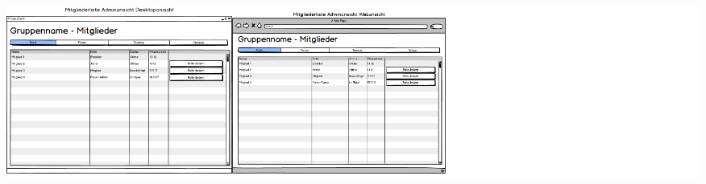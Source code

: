 <img src="./images/Groups_Members_AdminView_Desktop.png" id="img_group_admin_desk" width="280"><img src="./images/Groups_Members_AdminView_Web.png" id="img_group_admin_web" width="265">